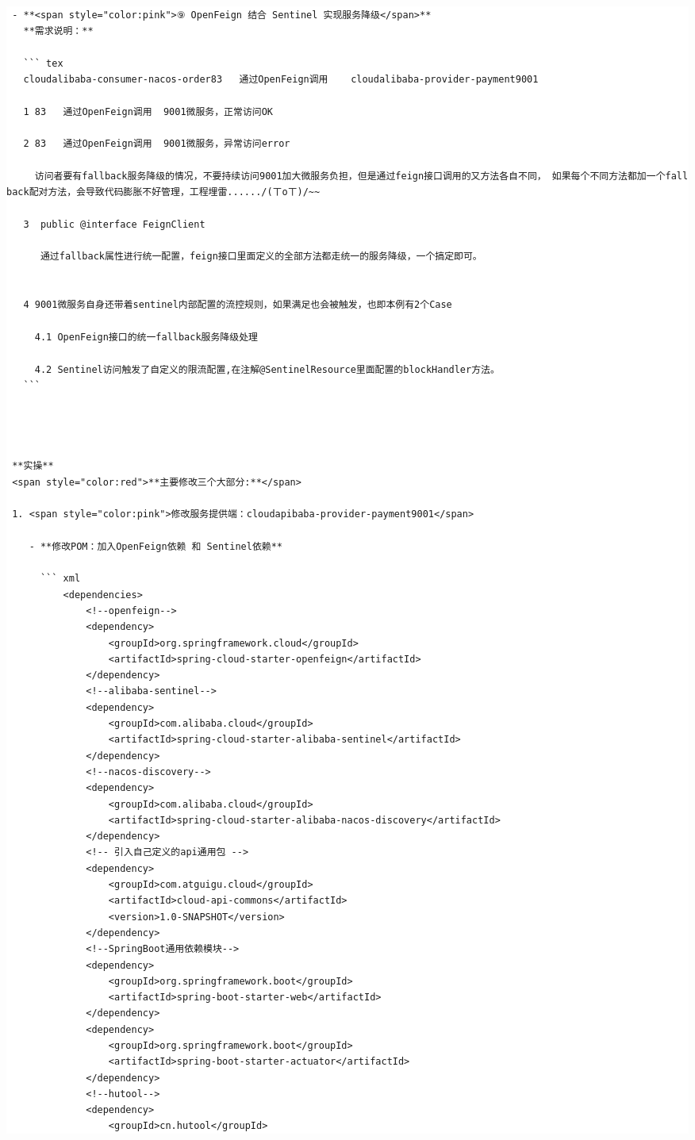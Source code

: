        
     
     - **<span style="color:pink">⑨ OpenFeign 结合 Sentinel 实现服务降级</span>**
       **需求说明：**
     
       ``` tex
       cloudalibaba-consumer-nacos-order83   通过OpenFeign调用    cloudalibaba-provider-payment9001
       
       1 83   通过OpenFeign调用  9001微服务，正常访问OK
       
       2 83   通过OpenFeign调用  9001微服务，异常访问error
       
         访问者要有fallback服务降级的情况，不要持续访问9001加大微服务负担，但是通过feign接口调用的又方法各自不同， 如果每个不同方法都加一个fallback配对方法，会导致代码膨胀不好管理，工程埋雷....../(ㄒoㄒ)/~~
       
       3  public @interface FeignClient
       
          通过fallback属性进行统一配置，feign接口里面定义的全部方法都走统一的服务降级，一个搞定即可。
       
        
       4 9001微服务自身还带着sentinel内部配置的流控规则，如果满足也会被触发，也即本例有2个Case
       
         4.1 OpenFeign接口的统一fallback服务降级处理
       
         4.2 Sentinel访问触发了自定义的限流配置,在注解@SentinelResource里面配置的blockHandler方法。
       ```
     
       
     
     
     **实操**
     <span style="color:red">**主要修改三个大部分:**</span>
     
     1. <span style="color:pink">修改服务提供端：cloudapibaba-provider-payment9001</span>
     
        - **修改POM：加入OpenFeign依赖 和 Sentinel依赖**
     
          ``` xml
              <dependencies>
                  <!--openfeign-->
                  <dependency>
                      <groupId>org.springframework.cloud</groupId>
                      <artifactId>spring-cloud-starter-openfeign</artifactId>
                  </dependency>
                  <!--alibaba-sentinel-->
                  <dependency>
                      <groupId>com.alibaba.cloud</groupId>
                      <artifactId>spring-cloud-starter-alibaba-sentinel</artifactId>
                  </dependency>
                  <!--nacos-discovery-->
                  <dependency>
                      <groupId>com.alibaba.cloud</groupId>
                      <artifactId>spring-cloud-starter-alibaba-nacos-discovery</artifactId>
                  </dependency>
                  <!-- 引入自己定义的api通用包 -->
                  <dependency>
                      <groupId>com.atguigu.cloud</groupId>
                      <artifactId>cloud-api-commons</artifactId>
                      <version>1.0-SNAPSHOT</version>
                  </dependency>
                  <!--SpringBoot通用依赖模块-->
                  <dependency>
                      <groupId>org.springframework.boot</groupId>
                      <artifactId>spring-boot-starter-web</artifactId>
                  </dependency>
                  <dependency>
                      <groupId>org.springframework.boot</groupId>
                      <artifactId>spring-boot-starter-actuator</artifactId>
                  </dependency>
                  <!--hutool-->
                  <dependency>
                      <groupId>cn.hutool</groupId>